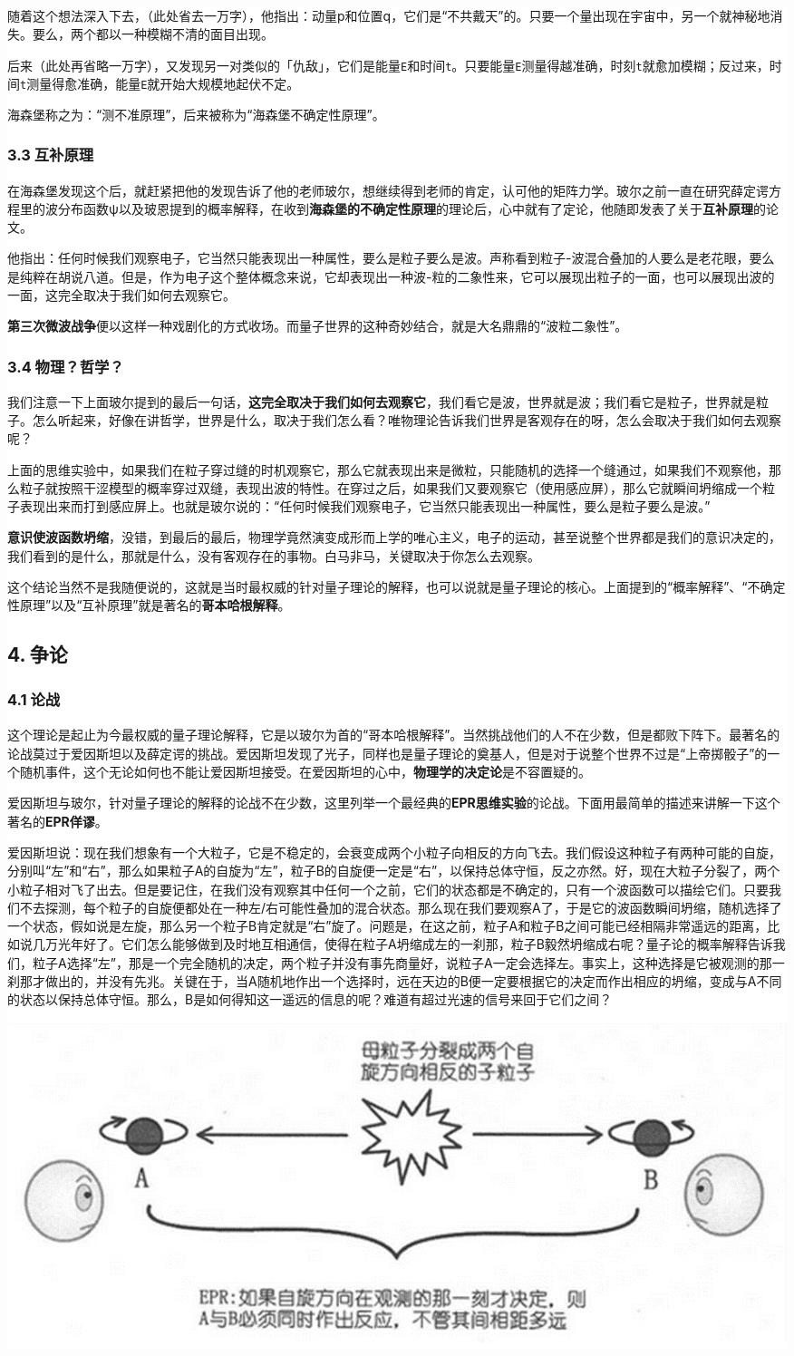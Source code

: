 随着这个想法深入下去，（此处省去一万字），他指出：动量p和位置q，它们是“不共戴天”的。只要一个量出现在宇宙中，另一个就神秘地消失。要么，两个都以一种模糊不清的面目出现。

后来（此处再省略一万字），又发现另一对类似的「仇敌」，它们是能量`E`和时间`t`。只要能量`E`测量得越准确，时刻`t`就愈加模糊；反过来，时间`t`测量得愈准确，能量`E`就开始大规模地起伏不定。

海森堡称之为：“测不准原理”，后来被称为“海森堡不确定性原理”。

### 3.3 互补原理
在海森堡发现这个后，就赶紧把他的发现告诉了他的老师玻尔，想继续得到老师的肯定，认可他的矩阵力学。玻尔之前一直在研究薛定谔方程里的波分布函数ψ以及玻恩提到的概率解释，在收到**海森堡的不确定性原理**的理论后，心中就有了定论，他随即发表了关于**互补原理**的论文。

他指出：任何时候我们观察电子，它当然只能表现出一种属性，要么是粒子要么是波。声称看到粒子-波混合叠加的人要么是老花眼，要么是纯粹在胡说八道。但是，作为电子这个整体概念来说，它却表现出一种波-粒的二象性来，它可以展现出粒子的一面，也可以展现出波的一面，这完全取决于我们如何去观察它。

**第三次微波战争**便以这样一种戏剧化的方式收场。而量子世界的这种奇妙结合，就是大名鼎鼎的“波粒二象性”。

### 3.4 物理？哲学？
我们注意一下上面玻尔提到的最后一句话，**这完全取决于我们如何去观察它**，我们看它是波，世界就是波；我们看它是粒子，世界就是粒子。怎么听起来，好像在讲哲学，世界是什么，取决于我们怎么看？唯物理论告诉我们世界是客观存在的呀，怎么会取决于我们如何去观察呢？

上面的思维实验中，如果我们在粒子穿过缝的时机观察它，那么它就表现出来是微粒，只能随机的选择一个缝通过，如果我们不观察他，那么粒子就按照干涩模型的概率穿过双缝，表现出波的特性。在穿过之后，如果我们又要观察它（使用感应屏），那么它就瞬间坍缩成一个粒子表现出来而打到感应屏上。也就是玻尔说的：“任何时候我们观察电子，它当然只能表现出一种属性，要么是粒子要么是波。”

**意识使波函数坍缩**，没错，到最后的最后，物理学竟然演变成形而上学的唯心主义，电子的运动，甚至说整个世界都是我们的意识决定的，我们看到的是什么，那就是什么，没有客观存在的事物。白马非马，关键取决于你怎么去观察。

这个结论当然不是我随便说的，这就是当时最权威的针对量子理论的解释，也可以说就是量子理论的核心。上面提到的“概率解释”、“不确定性原理”以及“互补原理”就是著名的**哥本哈根解释**。

## 4. 争论
### 4.1 论战
这个理论是起止为今最权威的量子理论解释，它是以玻尔为首的“哥本哈根解释”。当然挑战他们的人不在少数，但是都败下阵下。最著名的论战莫过于爱因斯坦以及薛定谔的挑战。爱因斯坦发现了光子，同样也是量子理论的奠基人，但是对于说整个世界不过是“上帝掷骰子”的一个随机事件，这个无论如何也不能让爱因斯坦接受。在爱因斯坦的心中，**物理学的决定论**是不容置疑的。

爱因斯坦与玻尔，针对量子理论的解释的论战不在少数，这里列举一个最经典的**EPR思维实验**的论战。下面用最简单的描述来讲解一下这个著名的**EPR佯谬**。

爱因斯坦说：现在我们想象有一个大粒子，它是不稳定的，会衰变成两个小粒子向相反的方向飞去。我们假设这种粒子有两种可能的自旋，分别叫“左”和“右”，那么如果粒子A的自旋为“左”，粒子B的自旋便一定是“右”，以保持总体守恒，反之亦然。好，现在大粒子分裂了，两个小粒子相对飞了出去。但是要记住，在我们没有观察其中任何一个之前，它们的状态都是不确定的，只有一个波函数可以描绘它们。只要我们不去探测，每个粒子的自旋便都处在一种左/右可能性叠加的混合状态。那么现在我们要观察A了，于是它的波函数瞬间坍缩，随机选择了一个状态，假如说是左旋，那么另一个粒子B肯定就是“右”旋了。问题是，在这之前，粒子A和粒子B之间可能已经相隔非常遥远的距离，比如说几万光年好了。它们怎么能够做到及时地互相通信，使得在粒子A坍缩成左的一刹那，粒子B毅然坍缩成右呢？量子论的概率解释告诉我们，粒子A选择“左”，那是一个完全随机的决定，两个粒子并没有事先商量好，说粒子A一定会选择左。事实上，这种选择是它被观测的那一刹那才做出的，并没有先兆。关键在于，当A随机地作出一个选择时，远在天边的B便一定要根据它的决定而作出相应的坍缩，变成与A不同的状态以保持总体守恒。那么，B是如何得知这一遥远的信息的呢？难道有超过光速的信号来回于它们之间？

![](/image/god/2017-01-17-14-36-50.jpg)
